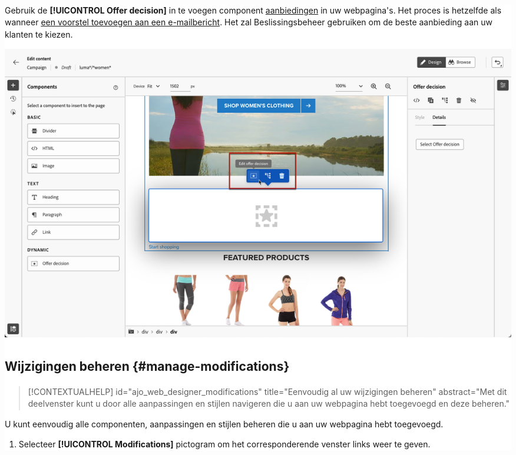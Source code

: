 Gebruik de **[!UICONTROL Offer decision]** in te voegen component [aanbiedingen](../offers/get-started/starting-offer-decisioning.md) in uw webpagina&#39;s. Het proces is hetzelfde als wanneer [een voorstel toevoegen aan een e-mailbericht](../email/add-offers-email.md). Het zal Beslissingsbeheer gebruiken om de beste aanbieding aan uw klanten te kiezen.

![](assets/web-designer-offer.png)

## Wijzigingen beheren {#manage-modifications}

>[!CONTEXTUALHELP]
>id="ajo_web_designer_modifications"
>title="Eenvoudig al uw wijzigingen beheren"
>abstract="Met dit deelvenster kunt u door alle aanpassingen en stijlen navigeren die u aan uw webpagina hebt toegevoegd en deze beheren."

U kunt eenvoudig alle componenten, aanpassingen en stijlen beheren die u aan uw webpagina hebt toegevoegd.

1. Selecteer **[!UICONTROL Modifications]** pictogram om het corresponderende venster links weer te geven.
